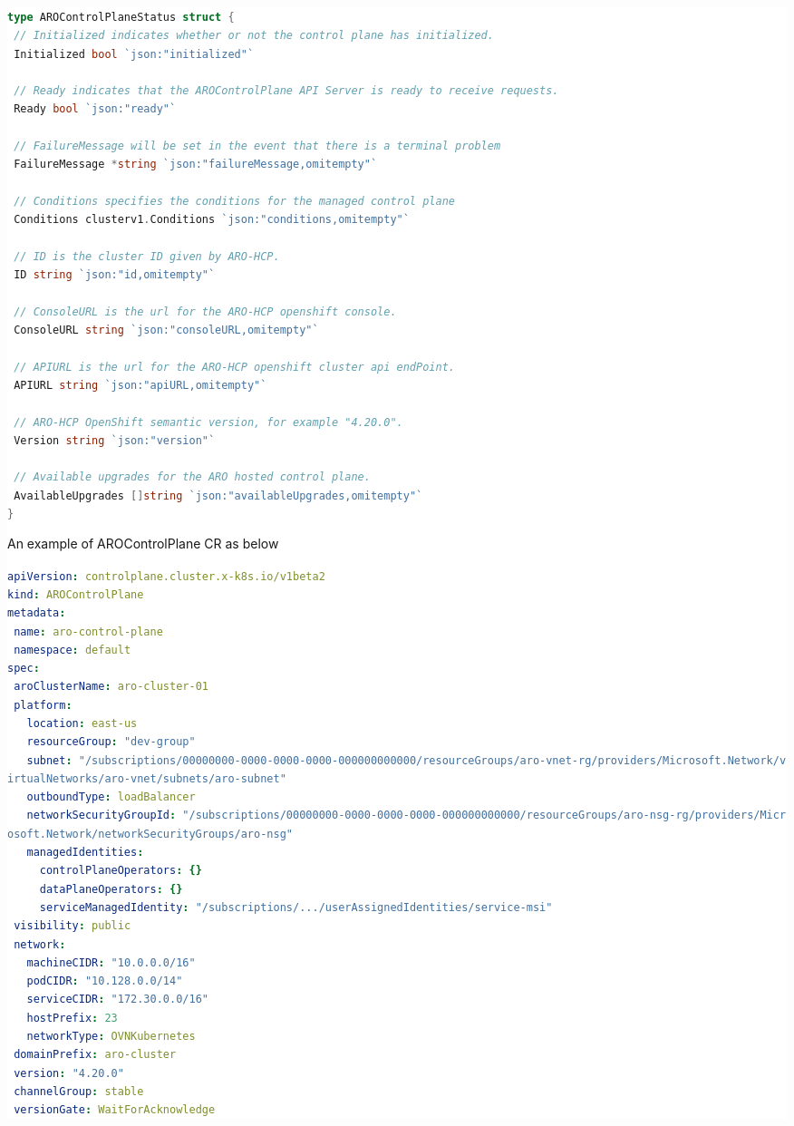 ```go
type AROControlPlaneStatus struct {
 // Initialized indicates whether or not the control plane has initialized.
 Initialized bool `json:"initialized"`

 // Ready indicates that the AROControlPlane API Server is ready to receive requests.
 Ready bool `json:"ready"`

 // FailureMessage will be set in the event that there is a terminal problem
 FailureMessage *string `json:"failureMessage,omitempty"`

 // Conditions specifies the conditions for the managed control plane
 Conditions clusterv1.Conditions `json:"conditions,omitempty"`

 // ID is the cluster ID given by ARO-HCP.
 ID string `json:"id,omitempty"`

 // ConsoleURL is the url for the ARO-HCP openshift console.
 ConsoleURL string `json:"consoleURL,omitempty"`

 // APIURL is the url for the ARO-HCP openshift cluster api endPoint.
 APIURL string `json:"apiURL,omitempty"`

 // ARO-HCP OpenShift semantic version, for example "4.20.0".
 Version string `json:"version"`

 // Available upgrades for the ARO hosted control plane.
 AvailableUpgrades []string `json:"availableUpgrades,omitempty"`
}
```


An example of AROControlPlane CR as below


```yaml
apiVersion: controlplane.cluster.x-k8s.io/v1beta2
kind: AROControlPlane
metadata:
 name: aro-control-plane
 namespace: default
spec:
 aroClusterName: aro-cluster-01
 platform:
   location: east-us
   resourceGroup: "dev-group"
   subnet: "/subscriptions/00000000-0000-0000-0000-000000000000/resourceGroups/aro-vnet-rg/providers/Microsoft.Network/virtualNetworks/aro-vnet/subnets/aro-subnet"
   outboundType: loadBalancer
   networkSecurityGroupId: "/subscriptions/00000000-0000-0000-0000-000000000000/resourceGroups/aro-nsg-rg/providers/Microsoft.Network/networkSecurityGroups/aro-nsg"
   managedIdentities:
     controlPlaneOperators: {}
     dataPlaneOperators: {}
     serviceManagedIdentity: "/subscriptions/.../userAssignedIdentities/service-msi"
 visibility: public
 network:
   machineCIDR: "10.0.0.0/16"
   podCIDR: "10.128.0.0/14"
   serviceCIDR: "172.30.0.0/16"
   hostPrefix: 23
   networkType: OVNKubernetes
 domainPrefix: aro-cluster
 version: "4.20.0"
 channelGroup: stable
 versionGate: WaitForAcknowledge
```